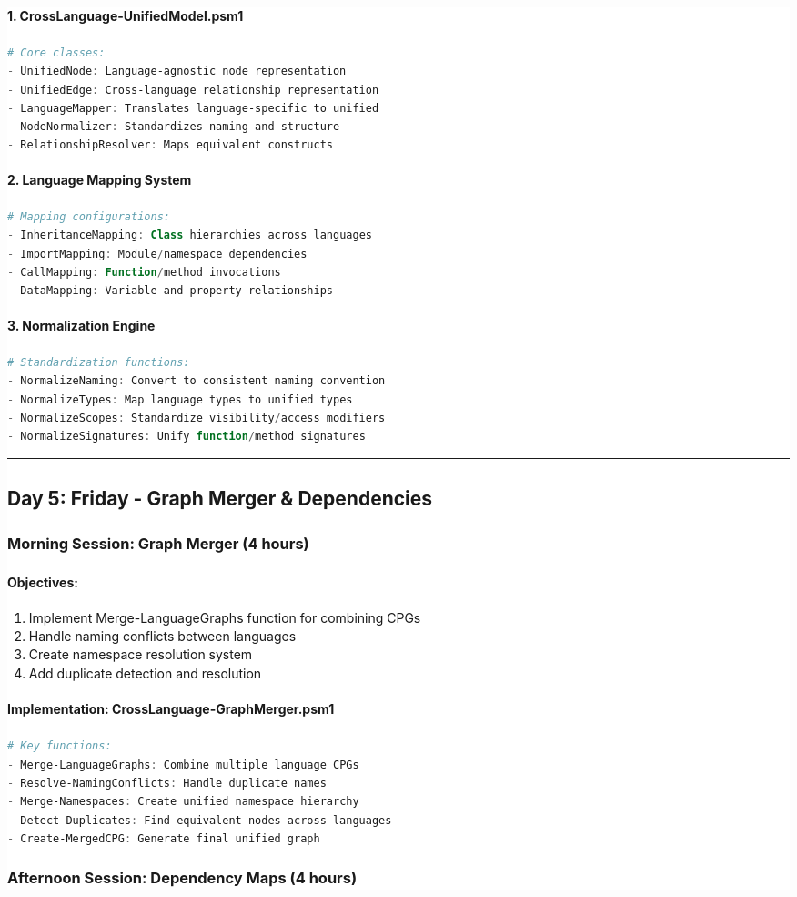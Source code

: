 #### 1. CrossLanguage-UnifiedModel.psm1
```powershell
# Core classes:
- UnifiedNode: Language-agnostic node representation
- UnifiedEdge: Cross-language relationship representation  
- LanguageMapper: Translates language-specific to unified
- NodeNormalizer: Standardizes naming and structure
- RelationshipResolver: Maps equivalent constructs
```

#### 2. Language Mapping System
```powershell
# Mapping configurations:
- InheritanceMapping: Class hierarchies across languages
- ImportMapping: Module/namespace dependencies
- CallMapping: Function/method invocations
- DataMapping: Variable and property relationships
```

#### 3. Normalization Engine
```powershell
# Standardization functions:
- NormalizeNaming: Convert to consistent naming convention
- NormalizeTypes: Map language types to unified types
- NormalizeScopes: Standardize visibility/access modifiers
- NormalizeSignatures: Unify function/method signatures
```

---

## Day 5: Friday - Graph Merger & Dependencies

### Morning Session: Graph Merger (4 hours)

#### Objectives:
1. Implement Merge-LanguageGraphs function for combining CPGs
2. Handle naming conflicts between languages
3. Create namespace resolution system
4. Add duplicate detection and resolution

#### Implementation: CrossLanguage-GraphMerger.psm1
```powershell
# Key functions:
- Merge-LanguageGraphs: Combine multiple language CPGs
- Resolve-NamingConflicts: Handle duplicate names
- Merge-Namespaces: Create unified namespace hierarchy  
- Detect-Duplicates: Find equivalent nodes across languages
- Create-MergedCPG: Generate final unified graph
```

### Afternoon Session: Dependency Maps (4 hours)
